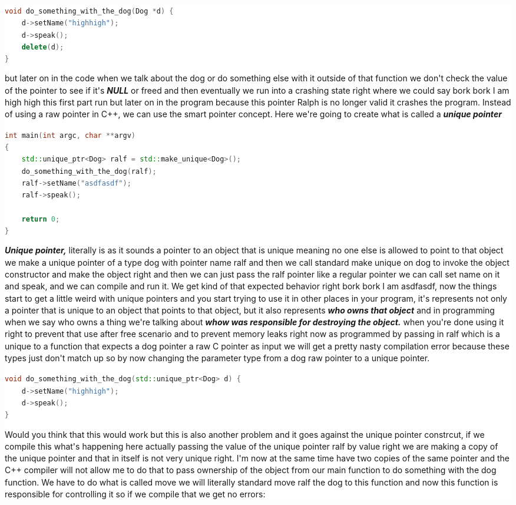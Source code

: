 ```c++
void do_something_with_the_dog(Dog *d) {
    d->setName("highhigh");
    d->speak();
    delete(d);
}
```

but later on in the code when we talk about the dog or do something else with it
outside of that function we don't check the value of the pointer to see if it's
**_NULL_** or freed and then eventually we run into a crashing state right where
we could say bork bork I am high high this first part run but later on in the
program because this pointer Ralph is no longer valid it crashes the program.
Instead of using a raw pointer in C++, we can use the smart pointer concept.
Here we're going to create what is called a **_unique pointer_**

```c++
int main(int argc, char **argv)
{
    std::unique_ptr<Dog> ralf = std::make_unique<Dog>();
    do_something_with_the_dog(ralf);
    ralf->setName("asdfasdf");
    ralf->speak();

    return 0;
}
```

**_Unique pointer,_** literally is as it sounds a pointer to an object that is unique meaning no one else is allowed to point to that object we make a unique pointer of a type dog with pointer name ralf and then we call standard make unique on dog to invoke the object constructor and make the object right and then we can just pass the ralf pointer like a regular pointer we can call set name on it and speak, and we can compile and run it.
We get kind of that expected behavior right bork bork I am asdfasdf, now the things start to get a little weird with unique pointers and you start trying to use it in other places in your program, it's represents not only a pointer that is unique to an object that points to that object, but it also represents **_who owns that object_** and in programming when we say who owns a thing we're talking about **_whow was responsible for destroying the object._** when you're done using it right to prevent that use after free scenario and to prevent memory leaks right now as programmed by passing in ralf which is a unique to a function that expects a dog pointer a raw C pointer as input we will get a pretty nasty compilation error because these types just don't match up so by now changing the parameter type from a dog raw pointer to a unique pointer.

```c++
void do_something_with_the_dog(std::unique_ptr<Dog> d) {
    d->setName("highhigh");
    d->speak();
}
```

Would you think that this would work but this is also another problem and it goes against the unique pointer constrcut, if we compile this what's happening here actually passing the value of the unique pointer ralf by value right we are making a copy of the unique pointer and that in itself is not very unique right. I'm now at the same time have two copies of the same pointer and the C++ compiler will not allow me to do that to pass ownership of the object from our main function to do something with the dog function.
We have to do what is called move we will literally standard move ralf the dog to this function and now this function is responsible for controlling it so if we compile that we get no errors:
